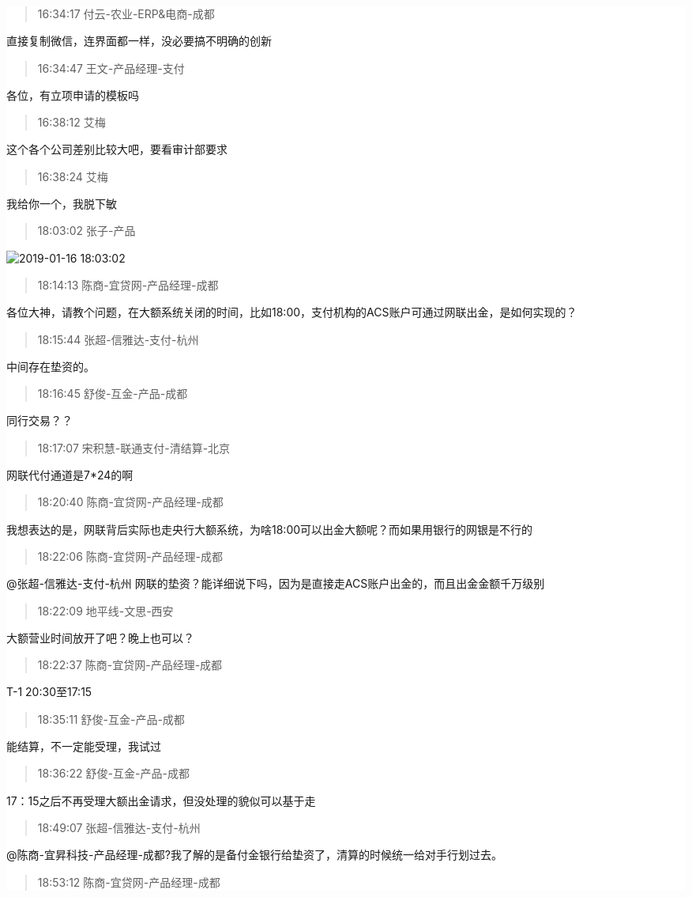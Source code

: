 > 16:34:17  付云-农业-ERP&电商-成都  
   
直接复制微信，连界面都一样，没必要搞不明确的创新  
   
> 16:34:47  王文-产品经理-支付  
   
各位，有立项申请的模板吗  
   
> 16:38:12  艾梅  
   
这个各个公司差别比较大吧，要看审计部要求  
   
> 16:38:24  艾梅  
   
我给你一个，我脱下敏  
   
> 18:03:02  张子-产品  
   
![2019-01-16 18:03:02](http://static.cocolian.cn/img/20190116_180302.png) 
   
> 18:14:13  陈商-宜贷网-产品经理-成都  
   
各位大神，请教个问题，在大额系统关闭的时间，比如18:00，支付机构的ACS账户可通过网联出金，是如何实现的？  
   
> 18:15:44  张超-信雅达-支付-杭州  
   
中间存在垫资的。  
   
> 18:16:45  舒俊-互金-产品-成都  
   
同行交易？？  
   
> 18:17:07  宋积慧-联通支付-清结算-北京  
   
网联代付通道是7*24的啊  
   
> 18:20:40  陈商-宜贷网-产品经理-成都  
   
我想表达的是，网联背后实际也走央行大额系统，为啥18:00可以出金大额呢？而如果用银行的网银是不行的  
   
> 18:22:06  陈商-宜贷网-产品经理-成都  
   
@张超-信雅达-支付-杭州 网联的垫资？能详细说下吗，因为是直接走ACS账户出金的，而且出金金额千万级别  
   
> 18:22:09  地平线-文思-西安  
   
大额营业时间放开了吧？晚上也可以？  
   
> 18:22:37  陈商-宜贷网-产品经理-成都  
   
T-1 20:30至17:15  
   
> 18:35:11  舒俊-互金-产品-成都  
   
能结算，不一定能受理，我试过  
   
> 18:36:22  舒俊-互金-产品-成都  
   
17：15之后不再受理大额出金请求，但没处理的貌似可以基于走  
   
> 18:49:07  张超-信雅达-支付-杭州  
   
@陈商-宜昇科技-产品经理-成都?我了解的是备付金银行给垫资了，清算的时候统一给对手行划过去。  
   
> 18:53:12  陈商-宜贷网-产品经理-成都  
   